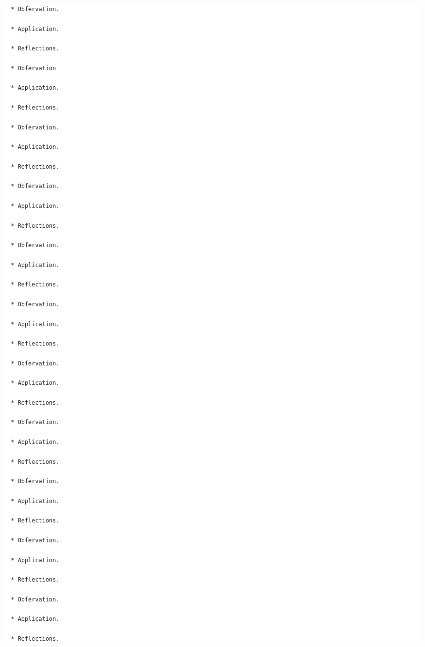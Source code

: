       * Obſervation.

      * Application.

      * Reflections.

      * Obſervation

      * Application.

      * Reflections.

      * Obſervation.

      * Application.

      * Reflections.

      * Obſervation.

      * Application.

      * Reflections.

      * Obſervation.

      * Application.

      * Reflections.

      * Obſervation.

      * Application.

      * Reflections.

      * Obſervation.

      * Application.

      * Reflections.

      * Obſervation.

      * Application.

      * Reflections.

      * Obſervation.

      * Application.

      * Reflections.

      * Obſervation.

      * Application.

      * Reflections.

      * Obſervation.

      * Application.

      * Reflections.
